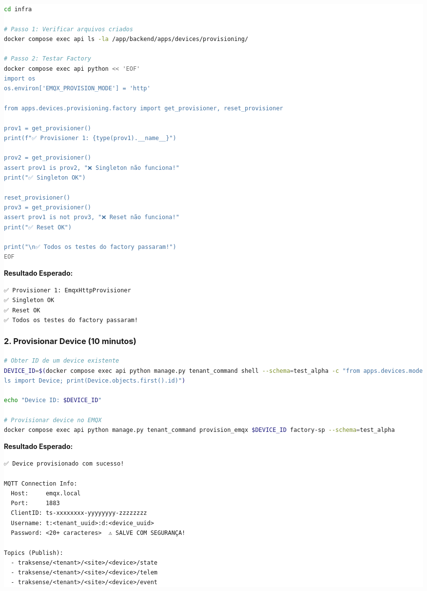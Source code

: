 ```bash
cd infra

# Passo 1: Verificar arquivos criados
docker compose exec api ls -la /app/backend/apps/devices/provisioning/

# Passo 2: Testar Factory
docker compose exec api python << 'EOF'
import os
os.environ['EMQX_PROVISION_MODE'] = 'http'

from apps.devices.provisioning.factory import get_provisioner, reset_provisioner

prov1 = get_provisioner()
print(f"✅ Provisioner 1: {type(prov1).__name__}")

prov2 = get_provisioner()
assert prov1 is prov2, "❌ Singleton não funciona!"
print("✅ Singleton OK")

reset_provisioner()
prov3 = get_provisioner()
assert prov1 is not prov3, "❌ Reset não funciona!"
print("✅ Reset OK")

print("\n✅ Todos os testes do factory passaram!")
EOF
```

**Resultado Esperado:**
```
✅ Provisioner 1: EmqxHttpProvisioner
✅ Singleton OK
✅ Reset OK
✅ Todos os testes do factory passaram!
```

### 2. Provisionar Device (10 minutos)

```bash
# Obter ID de um device existente
DEVICE_ID=$(docker compose exec api python manage.py tenant_command shell --schema=test_alpha -c "from apps.devices.models import Device; print(Device.objects.first().id)")

echo "Device ID: $DEVICE_ID"

# Provisionar device no EMQX
docker compose exec api python manage.py tenant_command provision_emqx $DEVICE_ID factory-sp --schema=test_alpha
```

**Resultado Esperado:**
```
✅ Device provisionado com sucesso!

MQTT Connection Info:
  Host:     emqx.local
  Port:     1883
  ClientID: ts-xxxxxxxx-yyyyyyyy-zzzzzzzz
  Username: t:<tenant_uuid>:d:<device_uuid>
  Password: <20+ caracteres>  ⚠️ SALVE COM SEGURANÇA!

Topics (Publish):
  - traksense/<tenant>/<site>/<device>/state
  - traksense/<tenant>/<site>/<device>/telem
  - traksense/<tenant>/<site>/<device>/event
```